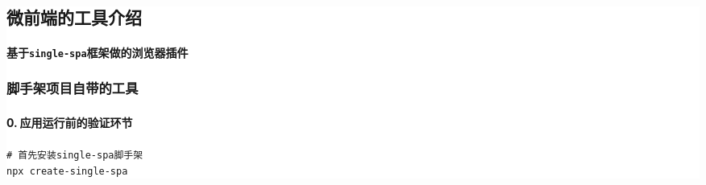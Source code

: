 ## 微前端的工具介绍

**基于`single-spa`框架做的浏览器插件**

### 脚手架项目自带的工具

#### 0. 应用运行前的验证环节

```shell
# 首先安装single-spa脚手架
npx create-single-spa
```
